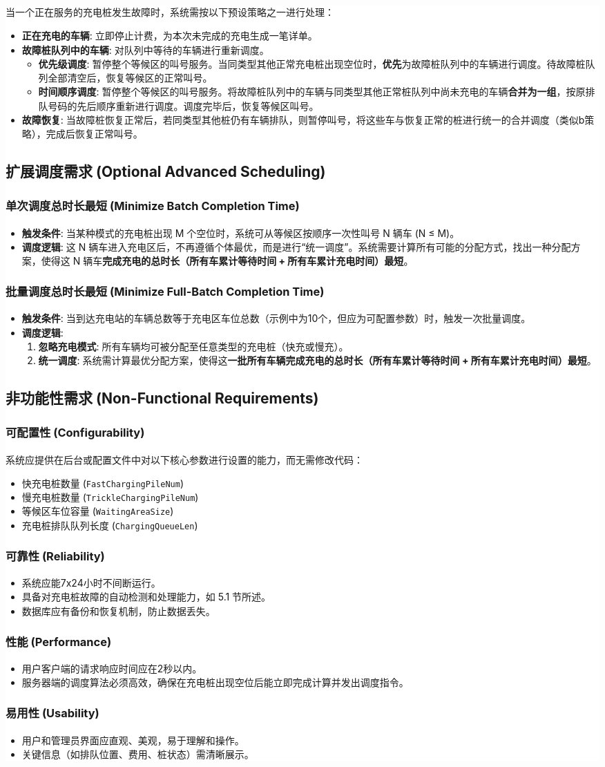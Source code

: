 当一个正在服务的充电桩发生故障时，系统需按以下预设策略之一进行处理：

* **正在充电的车辆**: 立即停止计费，为本次未完成的充电生成一笔详单。
* **故障桩队列中的车辆**: 对队列中等待的车辆进行重新调度。
  * **优先级调度**: 暂停整个等候区的叫号服务。当同类型其他正常充电桩出现空位时，**优先**为故障桩队列中的车辆进行调度。待故障桩队列全部清空后，恢复等候区的正常叫号。
  * **时间顺序调度**: 暂停整个等候区的叫号服务。将故障桩队列中的车辆与同类型其他正常桩队列中尚未充电的车辆**合并为一组**，按原排队号码的先后顺序重新进行调度。调度完毕后，恢复等候区叫号。
* **故障恢复**: 当故障桩恢复正常后，若同类型其他桩仍有车辆排队，则暂停叫号，将这些车与恢复正常的桩进行统一的合并调度（类似b策略），完成后恢复正常叫号。

## 扩展调度需求 (Optional Advanced Scheduling)

### 单次调度总时长最短 (Minimize Batch Completion Time)

* **触发条件**: 当某种模式的充电桩出现 M 个空位时，系统可从等候区按顺序一次性叫号 N 辆车 (N ≤ M)。
* **调度逻辑**: 这 N 辆车进入充电区后，不再遵循个体最优，而是进行“统一调度”。系统需要计算所有可能的分配方式，找出一种分配方案，使得这 N 辆车**完成充电的总时长（所有车累计等待时间 + 所有车累计充电时间）最短**。

### 批量调度总时长最短 (Minimize Full-Batch Completion Time)

* **触发条件**: 当到达充电站的车辆总数等于充电区车位总数（示例中为10个，但应为可配置参数）时，触发一次批量调度。
* **调度逻辑**:
    1. **忽略充电模式**: 所有车辆均可被分配至任意类型的充电桩（快充或慢充）。
    2. **统一调度**: 系统需计算最优分配方案，使得这**一批所有车辆完成充电的总时长（所有车累计等待时间 + 所有车累计充电时间）最短**。

## 非功能性需求 (Non-Functional Requirements)

### 可配置性 (Configurability)

系统应提供在后台或配置文件中对以下核心参数进行设置的能力，而无需修改代码：

* 快充电桩数量 (`FastChargingPileNum`)
* 慢充电桩数量 (`TrickleChargingPileNum`)
* 等候区车位容量 (`WaitingAreaSize`)
* 充电桩排队队列长度 (`ChargingQueueLen`)

### 可靠性 (Reliability)

* 系统应能7x24小时不间断运行。
* 具备对充电桩故障的自动检测和处理能力，如 5.1 节所述。
* 数据库应有备份和恢复机制，防止数据丢失。

### 性能 (Performance)

* 用户客户端的请求响应时间应在2秒以内。
* 服务器端的调度算法必须高效，确保在充电桩出现空位后能立即完成计算并发出调度指令。

### 易用性 (Usability)

* 用户和管理员界面应直观、美观，易于理解和操作。
* 关键信息（如排队位置、费用、桩状态）需清晰展示。
